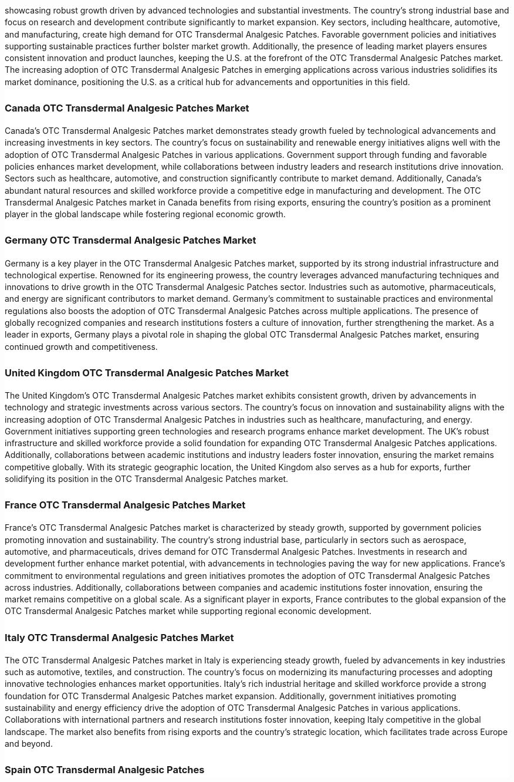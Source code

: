 showcasing robust growth driven by advanced technologies and substantial investments. The country&rsquo;s strong industrial base and focus on research and development contribute significantly to market expansion. Key sectors, including healthcare, automotive, and manufacturing, create high demand for OTC Transdermal Analgesic Patches. Favorable government policies and initiatives supporting sustainable practices further bolster market growth. Additionally, the presence of leading market players ensures consistent innovation and product launches, keeping the U.S. at the forefront of the OTC Transdermal Analgesic Patches market. The increasing adoption of OTC Transdermal Analgesic Patches in emerging applications across various industries solidifies its market dominance, positioning the U.S. as a critical hub for advancements and opportunities in this field.</p><h3>Canada OTC Transdermal Analgesic Patches Market</h3><p>Canada&rsquo;s OTC Transdermal Analgesic Patches market demonstrates steady growth fueled by technological advancements and increasing investments in key sectors. The country&rsquo;s focus on sustainability and renewable energy initiatives aligns well with the adoption of OTC Transdermal Analgesic Patches in various applications. Government support through funding and favorable policies enhances market development, while collaborations between industry leaders and research institutions drive innovation. Sectors such as healthcare, automotive, and construction significantly contribute to market demand. Additionally, Canada&rsquo;s abundant natural resources and skilled workforce provide a competitive edge in manufacturing and development. The OTC Transdermal Analgesic Patches market in Canada benefits from rising exports, ensuring the country&rsquo;s position as a prominent player in the global landscape while fostering regional economic growth.</p><h3>Germany OTC Transdermal Analgesic Patches Market</h3><p>Germany is a key player in the OTC Transdermal Analgesic Patches market, supported by its strong industrial infrastructure and technological expertise. Renowned for its engineering prowess, the country leverages advanced manufacturing techniques and innovations to drive growth in the OTC Transdermal Analgesic Patches sector. Industries such as automotive, pharmaceuticals, and energy are significant contributors to market demand. Germany&rsquo;s commitment to sustainable practices and environmental regulations also boosts the adoption of OTC Transdermal Analgesic Patches across multiple applications. The presence of globally recognized companies and research institutions fosters a culture of innovation, further strengthening the market. As a leader in exports, Germany plays a pivotal role in shaping the global OTC Transdermal Analgesic Patches market, ensuring continued growth and competitiveness.</p><h3>United Kingdom OTC Transdermal Analgesic Patches Market</h3><p>The United Kingdom&rsquo;s OTC Transdermal Analgesic Patches market exhibits consistent growth, driven by advancements in technology and strategic investments across various sectors. The country&rsquo;s focus on innovation and sustainability aligns with the increasing adoption of OTC Transdermal Analgesic Patches in industries such as healthcare, manufacturing, and energy. Government initiatives supporting green technologies and research programs enhance market development. The UK&rsquo;s robust infrastructure and skilled workforce provide a solid foundation for expanding OTC Transdermal Analgesic Patches applications. Additionally, collaborations between academic institutions and industry leaders foster innovation, ensuring the market remains competitive globally. With its strategic geographic location, the United Kingdom also serves as a hub for exports, further solidifying its position in the OTC Transdermal Analgesic Patches market.</p><h3>France OTC Transdermal Analgesic Patches Market</h3><p>France&rsquo;s OTC Transdermal Analgesic Patches market is characterized by steady growth, supported by government policies promoting innovation and sustainability. The country&rsquo;s strong industrial base, particularly in sectors such as aerospace, automotive, and pharmaceuticals, drives demand for OTC Transdermal Analgesic Patches. Investments in research and development further enhance market potential, with advancements in technologies paving the way for new applications. France&rsquo;s commitment to environmental regulations and green initiatives promotes the adoption of OTC Transdermal Analgesic Patches across industries. Additionally, collaborations between companies and academic institutions foster innovation, ensuring the market remains competitive on a global scale. As a significant player in exports, France contributes to the global expansion of the OTC Transdermal Analgesic Patches market while supporting regional economic development.</p><h3>Italy OTC Transdermal Analgesic Patches Market</h3><p>The OTC Transdermal Analgesic Patches market in Italy is experiencing steady growth, fueled by advancements in key industries such as automotive, textiles, and construction. The country&rsquo;s focus on modernizing its manufacturing processes and adopting innovative technologies enhances market opportunities. Italy&rsquo;s rich industrial heritage and skilled workforce provide a strong foundation for OTC Transdermal Analgesic Patches market expansion. Additionally, government initiatives promoting sustainability and energy efficiency drive the adoption of OTC Transdermal Analgesic Patches in various applications. Collaborations with international partners and research institutions foster innovation, keeping Italy competitive in the global landscape. The market also benefits from rising exports and the country&rsquo;s strategic location, which facilitates trade across Europe and beyond.</p><h3>Spain OTC Transdermal Analgesic Patches